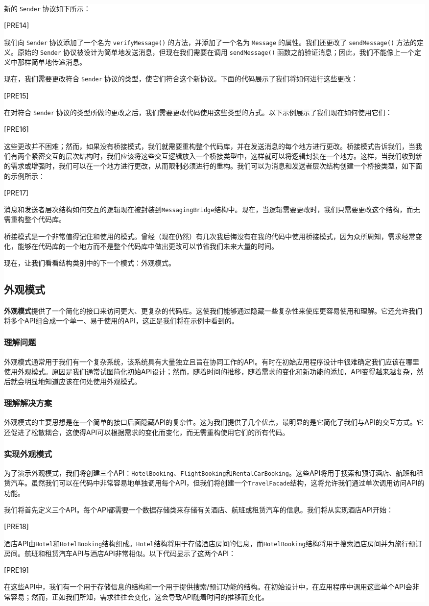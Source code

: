 新的 `Sender` 协议如下所示：

[PRE14]

我们向 `Sender` 协议添加了一个名为 `verifyMessage()` 的方法，并添加了一个名为 `Message` 的属性。我们还更改了 `sendMessage()` 方法的定义。原始的 `Sender` 协议被设计为简单地发送消息，但现在我们需要在调用 `sendMessage()` 函数之前验证消息；因此，我们不能像上一个定义中那样简单地传递消息。

现在，我们需要更改符合 `Sender` 协议的类型，使它们符合这个新协议。下面的代码展示了我们将如何进行这些更改：

[PRE15]

在对符合 `Sender` 协议的类型所做的更改之后，我们需要更改代码使用这些类型的方式。以下示例展示了我们现在如何使用它们：

[PRE16]

这些更改并不困难；然而，如果没有桥接模式，我们就需要重构整个代码库，并在发送消息的每个地方进行更改。桥接模式告诉我们，当我们有两个紧密交互的层次结构时，我们应该将这些交互逻辑放入一个桥接类型中，这样就可以将逻辑封装在一个地方。这样，当我们收到新的需求或增强时，我们可以在一个地方进行更改，从而限制必须进行的重构。我们可以为消息和发送者层次结构创建一个桥接类型，如下面的示例所示：

[PRE17]

消息和发送者层次结构如何交互的逻辑现在被封装到`MessagingBridge`结构中。现在，当逻辑需要更改时，我们只需要更改这个结构，而无需重构整个代码库。

桥接模式是一个非常值得记住和使用的模式。曾经（现在仍然）有几次我后悔没有在我的代码中使用桥接模式，因为众所周知，需求经常变化，能够在代码库的一个地方而不是整个代码库中做出更改可以节省我们未来大量的时间。

现在，让我们看看结构类别中的下一个模式：外观模式。

## 外观模式

**外观模式**提供了一个简化的接口来访问更大、更复杂的代码库。这使我们能够通过隐藏一些复杂性来使库更容易使用和理解。它还允许我们将多个API组合成一个单一、易于使用的API，这正是我们将在示例中看到的。

### 理解问题

外观模式通常用于我们有一个复杂系统，该系统具有大量独立且旨在协同工作的API。有时在初始应用程序设计中很难确定我们应该在哪里使用外观模式。原因是我们通常试图简化初始API设计；然而，随着时间的推移，随着需求的变化和新功能的添加，API变得越来越复杂，然后就会明显地知道应该在何处使用外观模式。

### 理解解决方案

外观模式的主要思想是在一个简单的接口后面隐藏API的复杂性。这为我们提供了几个优点，最明显的是它简化了我们与API的交互方式。它还促进了松散耦合，这使得API可以根据需求的变化而变化，而无需重构使用它们的所有代码。

### 实现外观模式

为了演示外观模式，我们将创建三个API：`HotelBooking`、`FlightBooking`和`RentalCarBooking`。这些API将用于搜索和预订酒店、航班和租赁汽车。虽然我们可以在代码中非常容易地单独调用每个API，但我们将创建一个`TravelFacade`结构，这将允许我们通过单次调用访问API的功能。

我们将首先定义三个API。每个API都需要一个数据存储类来存储有关酒店、航班或租赁汽车的信息。我们将从实现酒店API开始：

[PRE18]

酒店API由`Hotel`和`HotelBooking`结构组成。`Hotel`结构将用于存储酒店房间的信息，而`HotelBooking`结构将用于搜索酒店房间并为旅行预订房间。航班和租赁汽车API与酒店API非常相似。以下代码显示了这两个API：

[PRE19]

在这些API中，我们有一个用于存储信息的结构和一个用于提供搜索/预订功能的结构。在初始设计中，在应用程序中调用这些单个API会非常容易；然而，正如我们所知，需求往往会变化，这会导致API随着时间的推移而变化。
